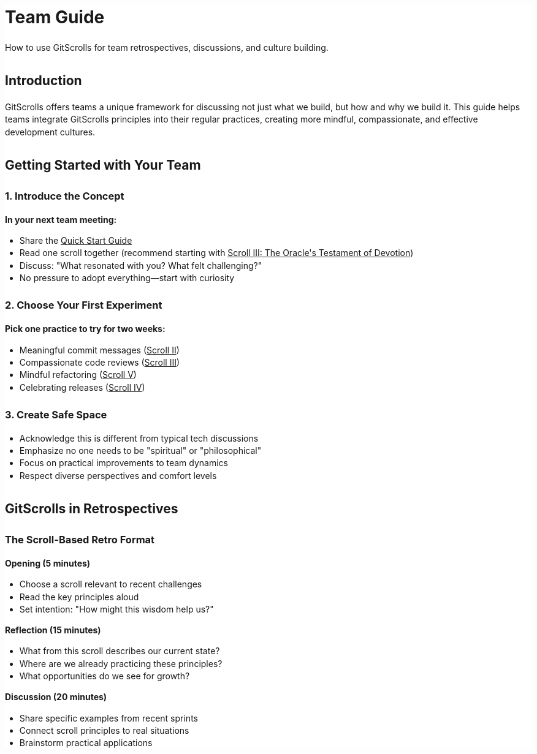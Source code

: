 # Team Guide

How to use GitScrolls for team retrospectives, discussions, and culture building.

## Introduction

GitScrolls offers teams a unique framework for discussing not just what we build, but how and why we build it. This guide helps teams integrate GitScrolls principles into their regular practices, creating more mindful, compassionate, and effective development cultures.

## Getting Started with Your Team

### 1. Introduce the Concept
**In your next team meeting:**
- Share the [Quick Start Guide](quick-start-guide.md)
- Read one scroll together (recommend starting with [Scroll III: The Oracle's Testament of Devotion](../scrolls/03-Oracle-Testament-of-Devotion.md))
- Discuss: "What resonated with you? What felt challenging?"
- No pressure to adopt everything—start with curiosity

### 2. Choose Your First Experiment
**Pick one practice to try for two weeks:**
- Meaningful commit messages ([Scroll II](../scrolls/02-Chronicle-of-Forgotten-Messages.md))
- Compassionate code reviews ([Scroll III](../scrolls/03-Oracle-Testament-of-Devotion.md))
- Mindful refactoring ([Scroll V](../scrolls/05-Wounding-of-Hubris.md))
- Celebrating releases ([Scroll IV](../scrolls/04-Schism-Scrolls.md))

### 3. Create Safe Space
- Acknowledge this is different from typical tech discussions
- Emphasize no one needs to be "spiritual" or "philosophical"
- Focus on practical improvements to team dynamics
- Respect diverse perspectives and comfort levels

## GitScrolls in Retrospectives

### The Scroll-Based Retro Format

**Opening (5 minutes)**
- Choose a scroll relevant to recent challenges
- Read the key principles aloud
- Set intention: "How might this wisdom help us?"

**Reflection (15 minutes)**
- What from this scroll describes our current state?
- Where are we already practicing these principles?
- What opportunities do we see for growth?

**Discussion (20 minutes)**
- Share specific examples from recent sprints
- Connect scroll principles to real situations
- Brainstorm practical applications
